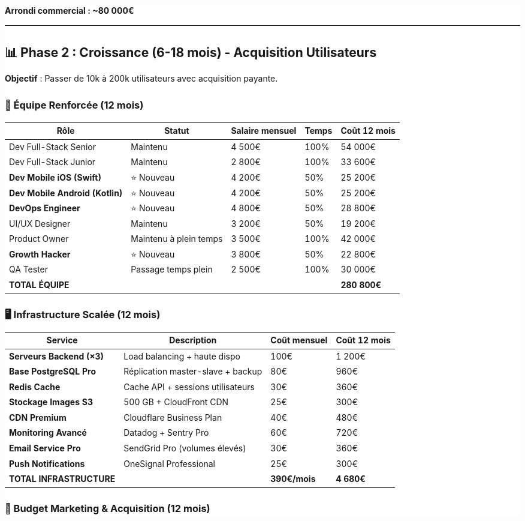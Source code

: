 **Arrondi commercial : ~80 000€**

---

## 📊 Phase 2 : Croissance (6-18 mois) - Acquisition Utilisateurs

**Objectif** : Passer de 10k à 200k utilisateurs avec acquisition payante.

### 👥 Équipe Renforcée (12 mois)

| Rôle | Statut | Salaire mensuel | Temps | Coût 12 mois |
|------|--------|----------------|-------|--------------|
| Dev Full-Stack Senior | Maintenu | 4 500€ | 100% | 54 000€ |
| Dev Full-Stack Junior | Maintenu | 2 800€ | 100% | 33 600€ |
| **Dev Mobile iOS (Swift)** | ⭐ Nouveau | 4 200€ | 50% | 25 200€ |
| **Dev Mobile Android (Kotlin)** | ⭐ Nouveau | 4 200€ | 50% | 25 200€ |
| **DevOps Engineer** | ⭐ Nouveau | 4 800€ | 50% | 28 800€ |
| UI/UX Designer | Maintenu | 3 200€ | 50% | 19 200€ |
| Product Owner | Maintenu à plein temps | 3 500€ | 100% | 42 000€ |
| **Growth Hacker** | ⭐ Nouveau | 3 800€ | 50% | 22 800€ |
| QA Tester | Passage temps plein | 2 500€ | 100% | 30 000€ |
| **TOTAL ÉQUIPE** | | | | **280 800€** |

### 🖥️ Infrastructure Scalée (12 mois)

| Service | Description | Coût mensuel | Coût 12 mois |
|---------|-------------|--------------|-------------|
| **Serveurs Backend (×3)** | Load balancing + haute dispo | 100€ | 1 200€ |
| **Base PostgreSQL Pro** | Réplication master-slave + backup | 80€ | 960€ |
| **Redis Cache** | Cache API + sessions utilisateurs | 30€ | 360€ |
| **Stockage Images S3** | 500 GB + CloudFront CDN | 25€ | 300€ |
| **CDN Premium** | Cloudflare Business Plan | 40€ | 480€ |
| **Monitoring Avancé** | Datadog + Sentry Pro | 60€ | 720€ |
| **Email Service Pro** | SendGrid Pro (volumes élevés) | 30€ | 360€ |
| **Push Notifications** | OneSignal Professional | 25€ | 300€ |
| **TOTAL INFRASTRUCTURE** | | **390€/mois** | **4 680€** |

### 📱 Budget Marketing & Acquisition (12 mois)
